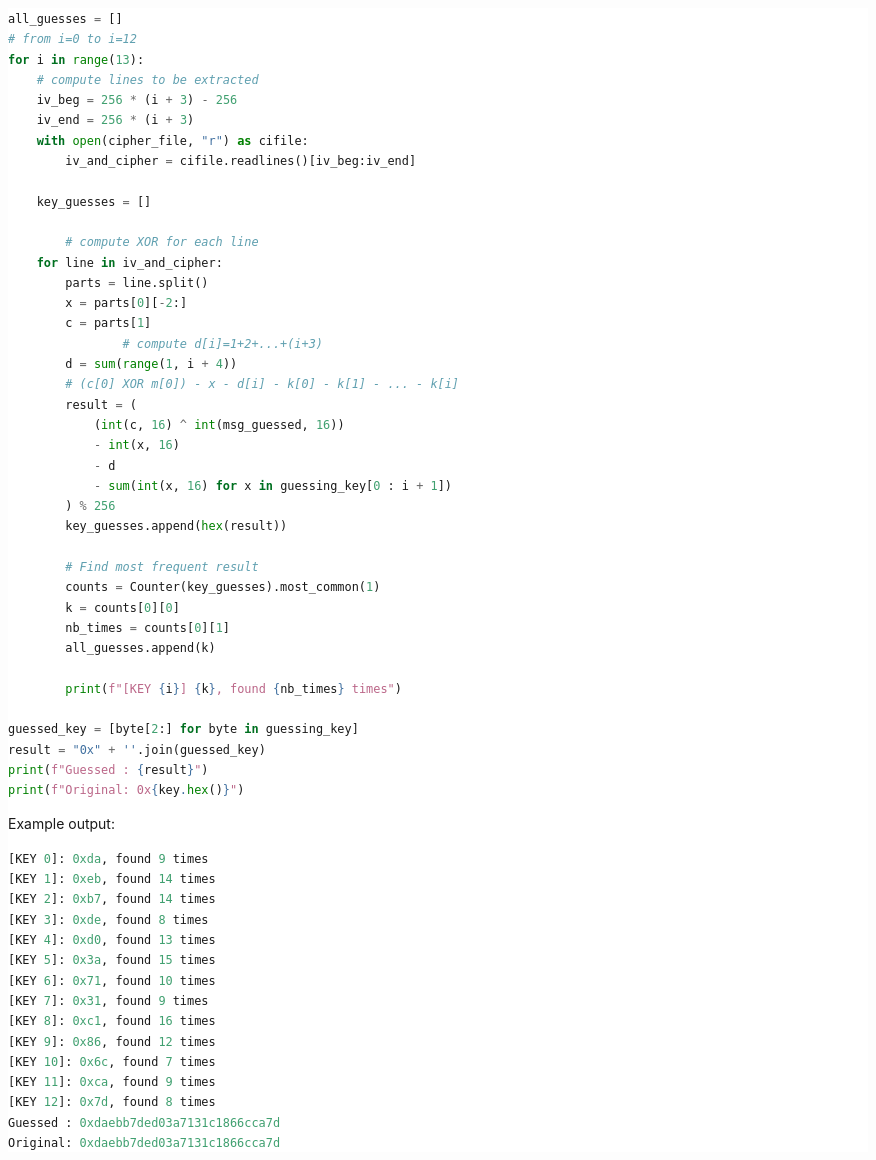 ```python
all_guesses = []
# from i=0 to i=12
for i in range(13):
    # compute lines to be extracted
    iv_beg = 256 * (i + 3) - 256
    iv_end = 256 * (i + 3)
    with open(cipher_file, "r") as cifile:
        iv_and_cipher = cifile.readlines()[iv_beg:iv_end]

    key_guesses = []

		# compute XOR for each line
    for line in iv_and_cipher:
        parts = line.split()
        x = parts[0][-2:]
        c = parts[1]
				# compute d[i]=1+2+...+(i+3)
        d = sum(range(1, i + 4))
        # (c[0] XOR m[0]) - x - d[i] - k[0] - k[1] - ... - k[i]
        result = (
            (int(c, 16) ^ int(msg_guessed, 16))
            - int(x, 16)
            - d
            - sum(int(x, 16) for x in guessing_key[0 : i + 1])
        ) % 256
        key_guesses.append(hex(result))

		# Find most frequent result
		counts = Counter(key_guesses).most_common(1)
		k = counts[0][0]
		nb_times = counts[0][1]
		all_guesses.append(k)
		
		print(f"[KEY {i}] {k}, found {nb_times} times")

guessed_key = [byte[2:] for byte in guessing_key]
result = "0x" + ''.join(guessed_key)
print(f"Guessed : {result}")
print(f"Original: 0x{key.hex()}")
```

Example output:

```python
[KEY 0]: 0xda, found 9 times
[KEY 1]: 0xeb, found 14 times
[KEY 2]: 0xb7, found 14 times
[KEY 3]: 0xde, found 8 times
[KEY 4]: 0xd0, found 13 times
[KEY 5]: 0x3a, found 15 times
[KEY 6]: 0x71, found 10 times
[KEY 7]: 0x31, found 9 times
[KEY 8]: 0xc1, found 16 times
[KEY 9]: 0x86, found 12 times
[KEY 10]: 0x6c, found 7 times
[KEY 11]: 0xca, found 9 times
[KEY 12]: 0x7d, found 8 times
Guessed : 0xdaebb7ded03a7131c1866cca7d
Original: 0xdaebb7ded03a7131c1866cca7d
```
